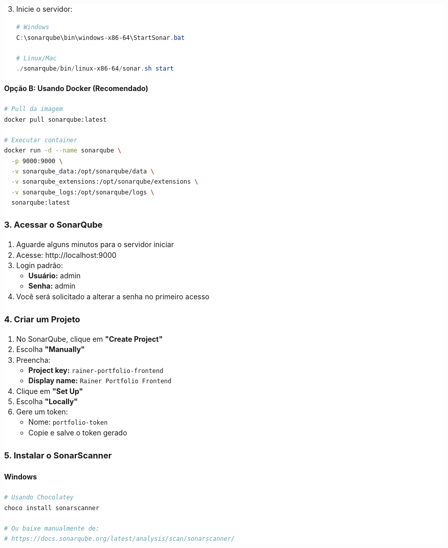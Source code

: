 3. Inicie o servidor:
   ```powershell
   # Windows
   C:\sonarqube\bin\windows-x86-64\StartSonar.bat
   
   # Linux/Mac
   ./sonarqube/bin/linux-x86-64/sonar.sh start
   ```

#### Opção B: Usando Docker (Recomendado)

```bash
# Pull da imagem
docker pull sonarqube:latest

# Executar container
docker run -d --name sonarqube \
  -p 9000:9000 \
  -v sonarqube_data:/opt/sonarqube/data \
  -v sonarqube_extensions:/opt/sonarqube/extensions \
  -v sonarqube_logs:/opt/sonarqube/logs \
  sonarqube:latest
```

### 3. Acessar o SonarQube

1. Aguarde alguns minutos para o servidor iniciar
2. Acesse: http://localhost:9000
3. Login padrão:
   - **Usuário:** admin
   - **Senha:** admin
4. Você será solicitado a alterar a senha no primeiro acesso

### 4. Criar um Projeto

1. No SonarQube, clique em **"Create Project"**
2. Escolha **"Manually"**
3. Preencha:
   - **Project key:** `rainer-portfolio-frontend`
   - **Display name:** `Rainer Portfolio Frontend`
4. Clique em **"Set Up"**
5. Escolha **"Locally"**
6. Gere um token:
   - Nome: `portfolio-token`
   - Copie e salve o token gerado

### 5. Instalar o SonarScanner

#### Windows
```powershell
# Usando Chocolatey
choco install sonarscanner

# Ou baixe manualmente de:
# https://docs.sonarqube.org/latest/analysis/scan/sonarscanner/
```
